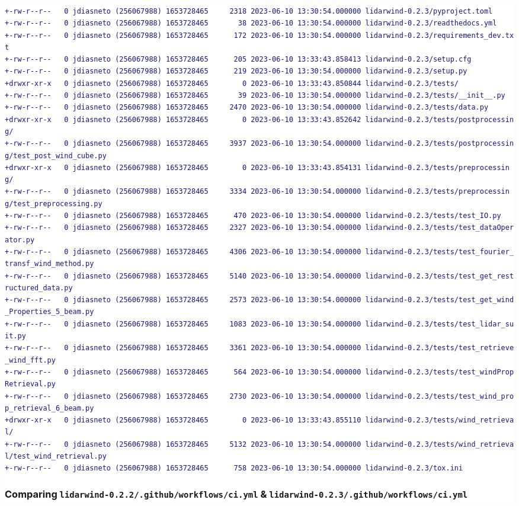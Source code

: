```diff
+-rw-r--r--   0 jdiasneto (256067988) 1653728465     2318 2023-06-10 13:30:54.000000 lidarwind-0.2.3/pyproject.toml
+-rw-r--r--   0 jdiasneto (256067988) 1653728465       38 2023-06-10 13:30:54.000000 lidarwind-0.2.3/readthedocs.yml
+-rw-r--r--   0 jdiasneto (256067988) 1653728465      172 2023-06-10 13:30:54.000000 lidarwind-0.2.3/requirements_dev.txt
+-rw-r--r--   0 jdiasneto (256067988) 1653728465      205 2023-06-10 13:33:43.858413 lidarwind-0.2.3/setup.cfg
+-rw-r--r--   0 jdiasneto (256067988) 1653728465      219 2023-06-10 13:30:54.000000 lidarwind-0.2.3/setup.py
+drwxr-xr-x   0 jdiasneto (256067988) 1653728465        0 2023-06-10 13:33:43.850844 lidarwind-0.2.3/tests/
+-rw-r--r--   0 jdiasneto (256067988) 1653728465       39 2023-06-10 13:30:54.000000 lidarwind-0.2.3/tests/__init__.py
+-rw-r--r--   0 jdiasneto (256067988) 1653728465     2470 2023-06-10 13:30:54.000000 lidarwind-0.2.3/tests/data.py
+drwxr-xr-x   0 jdiasneto (256067988) 1653728465        0 2023-06-10 13:33:43.852642 lidarwind-0.2.3/tests/postprocessing/
+-rw-r--r--   0 jdiasneto (256067988) 1653728465     3937 2023-06-10 13:30:54.000000 lidarwind-0.2.3/tests/postprocessing/test_post_wind_cube.py
+drwxr-xr-x   0 jdiasneto (256067988) 1653728465        0 2023-06-10 13:33:43.854131 lidarwind-0.2.3/tests/preprocessing/
+-rw-r--r--   0 jdiasneto (256067988) 1653728465     3334 2023-06-10 13:30:54.000000 lidarwind-0.2.3/tests/preprocessing/test_preprocessing.py
+-rw-r--r--   0 jdiasneto (256067988) 1653728465      470 2023-06-10 13:30:54.000000 lidarwind-0.2.3/tests/test_IO.py
+-rw-r--r--   0 jdiasneto (256067988) 1653728465     2327 2023-06-10 13:30:54.000000 lidarwind-0.2.3/tests/test_dataOperator.py
+-rw-r--r--   0 jdiasneto (256067988) 1653728465     4306 2023-06-10 13:30:54.000000 lidarwind-0.2.3/tests/test_fourier_transf_wind_method.py
+-rw-r--r--   0 jdiasneto (256067988) 1653728465     5140 2023-06-10 13:30:54.000000 lidarwind-0.2.3/tests/test_get_restructured_data.py
+-rw-r--r--   0 jdiasneto (256067988) 1653728465     2573 2023-06-10 13:30:54.000000 lidarwind-0.2.3/tests/test_get_wind_Properties_5_beam.py
+-rw-r--r--   0 jdiasneto (256067988) 1653728465     1083 2023-06-10 13:30:54.000000 lidarwind-0.2.3/tests/test_lidar_suit.py
+-rw-r--r--   0 jdiasneto (256067988) 1653728465     3361 2023-06-10 13:30:54.000000 lidarwind-0.2.3/tests/test_retrieve_wind_fft.py
+-rw-r--r--   0 jdiasneto (256067988) 1653728465      564 2023-06-10 13:30:54.000000 lidarwind-0.2.3/tests/test_windPropRetrieval.py
+-rw-r--r--   0 jdiasneto (256067988) 1653728465     2730 2023-06-10 13:30:54.000000 lidarwind-0.2.3/tests/test_wind_prop_retrieval_6_beam.py
+drwxr-xr-x   0 jdiasneto (256067988) 1653728465        0 2023-06-10 13:33:43.855110 lidarwind-0.2.3/tests/wind_retrieval/
+-rw-r--r--   0 jdiasneto (256067988) 1653728465     5132 2023-06-10 13:30:54.000000 lidarwind-0.2.3/tests/wind_retrieval/test_wind_retrieval.py
+-rw-r--r--   0 jdiasneto (256067988) 1653728465      758 2023-06-10 13:30:54.000000 lidarwind-0.2.3/tox.ini
```

### Comparing `lidarwind-0.2.2/.github/workflows/ci.yml` & `lidarwind-0.2.3/.github/workflows/ci.yml`
